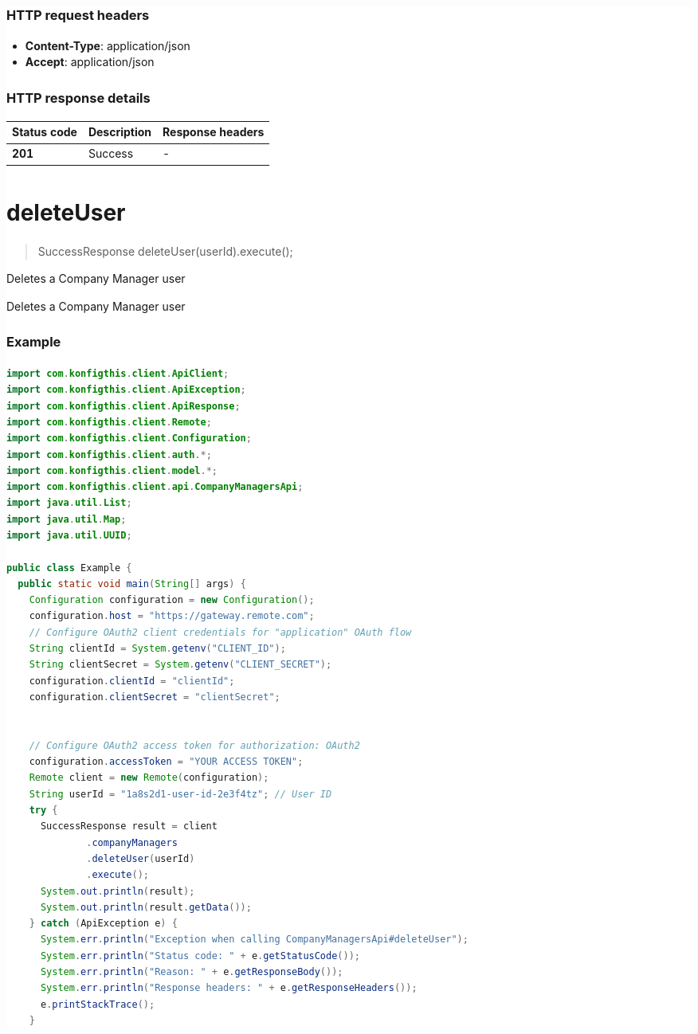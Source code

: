 ### HTTP request headers

 - **Content-Type**: application/json
 - **Accept**: application/json

### HTTP response details
| Status code | Description | Response headers |
|-------------|-------------|------------------|
| **201** | Success |  -  |

<a name="deleteUser"></a>
# **deleteUser**
> SuccessResponse deleteUser(userId).execute();

Deletes a Company Manager user

Deletes a Company Manager user

### Example
```java
import com.konfigthis.client.ApiClient;
import com.konfigthis.client.ApiException;
import com.konfigthis.client.ApiResponse;
import com.konfigthis.client.Remote;
import com.konfigthis.client.Configuration;
import com.konfigthis.client.auth.*;
import com.konfigthis.client.model.*;
import com.konfigthis.client.api.CompanyManagersApi;
import java.util.List;
import java.util.Map;
import java.util.UUID;

public class Example {
  public static void main(String[] args) {
    Configuration configuration = new Configuration();
    configuration.host = "https://gateway.remote.com";
    // Configure OAuth2 client credentials for "application" OAuth flow
    String clientId = System.getenv("CLIENT_ID");
    String clientSecret = System.getenv("CLIENT_SECRET");
    configuration.clientId = "clientId";
    configuration.clientSecret = "clientSecret";
    
    
    // Configure OAuth2 access token for authorization: OAuth2
    configuration.accessToken = "YOUR ACCESS TOKEN";
    Remote client = new Remote(configuration);
    String userId = "1a8s2d1-user-id-2e3f4tz"; // User ID
    try {
      SuccessResponse result = client
              .companyManagers
              .deleteUser(userId)
              .execute();
      System.out.println(result);
      System.out.println(result.getData());
    } catch (ApiException e) {
      System.err.println("Exception when calling CompanyManagersApi#deleteUser");
      System.err.println("Status code: " + e.getStatusCode());
      System.err.println("Reason: " + e.getResponseBody());
      System.err.println("Response headers: " + e.getResponseHeaders());
      e.printStackTrace();
    }

```